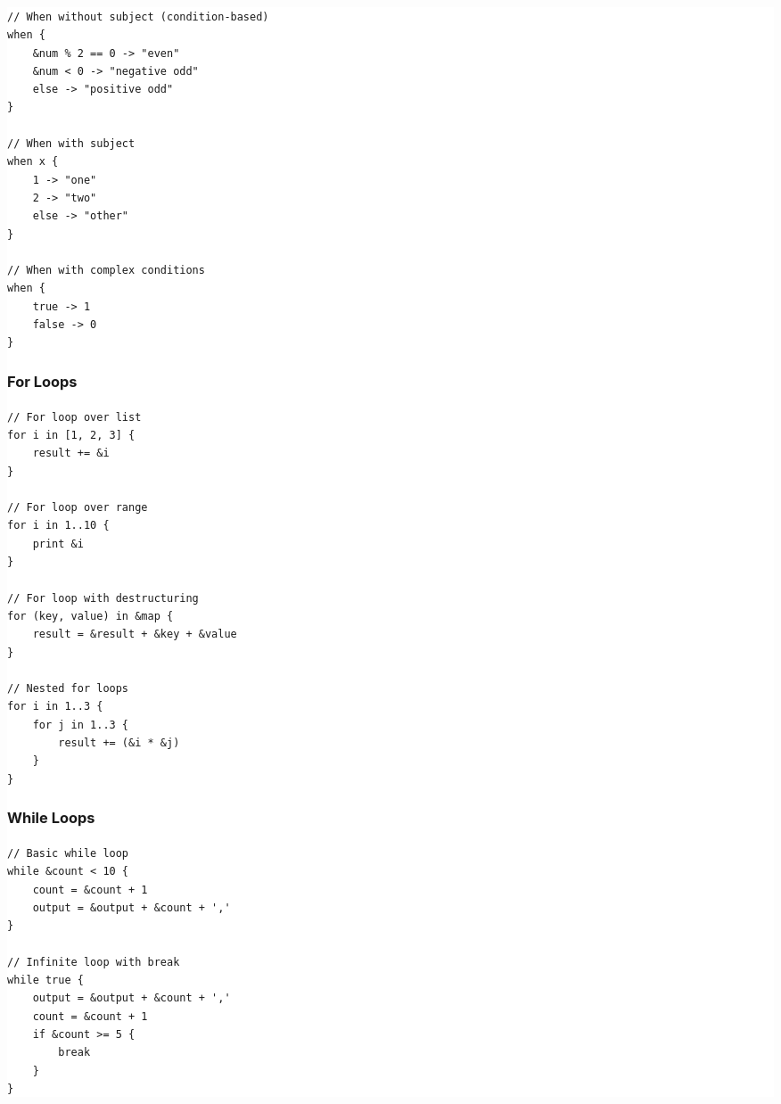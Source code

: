 ```fluxon
// When without subject (condition-based)
when {
    &num % 2 == 0 -> "even"
    &num < 0 -> "negative odd"
    else -> "positive odd"
}

// When with subject
when x {
    1 -> "one"
    2 -> "two"
    else -> "other"
}

// When with complex conditions
when {
    true -> 1
    false -> 0
}
```

### For Loops

```fluxon
// For loop over list
for i in [1, 2, 3] {
    result += &i
}

// For loop over range
for i in 1..10 {
    print &i
}

// For loop with destructuring
for (key, value) in &map {
    result = &result + &key + &value
}

// Nested for loops
for i in 1..3 {
    for j in 1..3 {
        result += (&i * &j)
    }
}
```

### While Loops

```fluxon
// Basic while loop
while &count < 10 {
    count = &count + 1
    output = &output + &count + ','
}

// Infinite loop with break
while true {
    output = &output + &count + ','
    count = &count + 1
    if &count >= 5 {
        break
    }
}
```